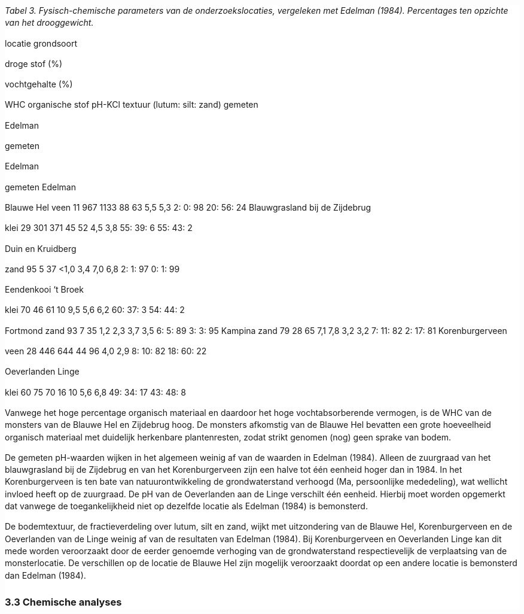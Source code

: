 _Tabel 3. Fysisch-chemische parameters van de onderzoekslocaties, vergeleken met Edelman (1984). Percentages ten opzichte van het drooggewicht._ 

locatie grondsoort 

 droge stof (%) 

 vochtgehalte (%) 

 WHC organische stof pH-KCl textuur (lutum: silt: zand) gemeten 

 Edelman 

 gemeten 

 Edelman 

 gemeten Edelman 

Blauwe Hel veen 11 967 1133 88 63 5,5 5,3 2: 0: 98 20: 56: 24 Blauwgrasland bij de Zijdebrug 

 klei 29 301 371 45 52 4,5 3,8 55: 39: 6 55: 43: 2 

Duin en Kruidberg 

 zand 95 5 37 <1,0 3,4 7,0 6,8 2: 1: 97 0: 1: 99 

Eendenkooi ‘t Broek 

 klei 70 46 61 10 9,5 5,6 6,2 60: 37: 3 54: 44: 2 

Fortmond zand 93 7 35 1,2 2,3 3,7 3,5 6: 5: 89 3: 3: 95 Kampina zand 79 28 65 7,1 7,8 3,2 3,2 7: 11: 82 2: 17: 81 Korenburgerveen 

 veen 28 446 644 44 96 4,0 2,9 8: 10: 82 18: 60: 22 

Oeverlanden Linge 

 klei 60 75 70 16 10 5,6 6,8 49: 34: 17 43: 48: 8 


Vanwege het hoge percentage organisch materiaal en daardoor het hoge vochtabsorberende vermogen, is de WHC van de monsters van de Blauwe Hel en Zijdebrug hoog. De monsters afkomstig van de Blauwe Hel bevatten een grote hoeveelheid organisch materiaal met duidelijk herkenbare plantenresten, zodat strikt genomen (nog) geen sprake van bodem. 

De gemeten pH-waarden wijken in het algemeen weinig af van de waarden in Edelman (1984). Alleen de zuurgraad van het blauwgrasland bij de Zijdebrug en van het Korenburgerveen zijn een halve tot één eenheid hoger dan in 1984. In het Korenburgerveen is ten bate van natuurontwikkeling de grondwaterstand verhoogd (Ma, persoonlijke mededeling), wat wellicht invloed heeft op de zuurgraad. De pH van de Oeverlanden aan de Linge verschilt één eenheid. Hierbij moet worden opgemerkt dat vanwege de toegankelijkheid niet op dezelfde locatie als Edelman (1984) is bemonsterd. 

De bodemtextuur, de fractieverdeling over lutum, silt en zand, wijkt met uitzondering van de Blauwe Hel, Korenburgerveen en de Oeverlanden van de Linge weinig af van de resultaten van Edelman (1984). Bij Korenburgerveen en Oeverlanden Linge kan dit mede worden veroorzaakt door de eerder genoemde verhoging van de grondwaterstand respectievelijk de verplaatsing van de monsterlocatie. De verschillen op de locatie de Blauwe Hel zijn mogelijk veroorzaakt doordat op een andere locatie is bemonsterd dan Edelman (1984). 

### 3.3 Chemische analyses 

